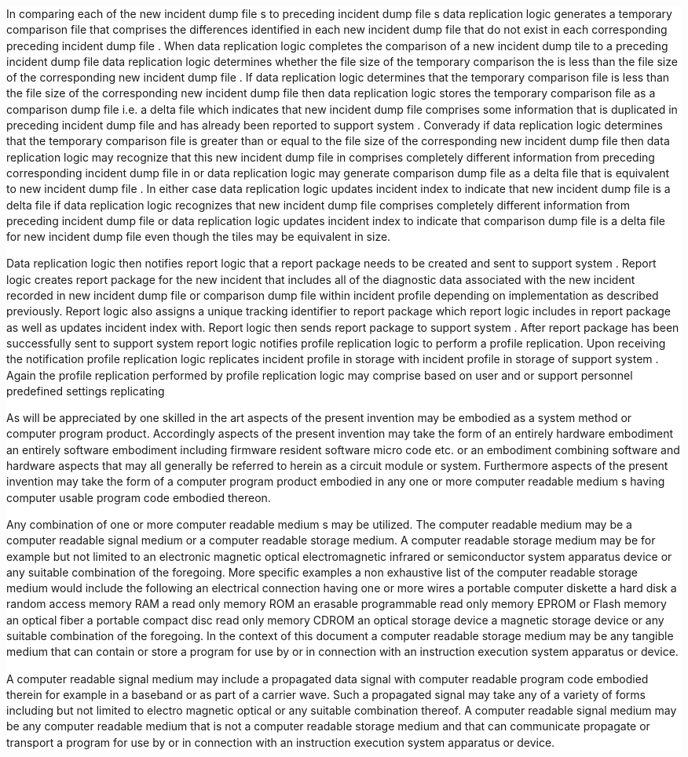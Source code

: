 In comparing each of the new incident dump file s to preceding incident dump file s data replication logic generates a temporary comparison file that comprises the differences identified in each new incident dump file that do not exist in each corresponding preceding incident dump file . When data replication logic completes the comparison of a new incident dump tile to a preceding incident dump file data replication logic determines whether the file size of the temporary comparison the is less than the file size of the corresponding new incident dump file . If data replication logic determines that the temporary comparison file is less than the file size of the corresponding new incident dump file then data replication logic stores the temporary comparison file as a comparison dump file i.e. a delta file which indicates that new incident dump file comprises some information that is duplicated in preceding incident dump file and has already been reported to support system . Converady if data replication logic determines that the temporary comparison file is greater than or equal to the file size of the corresponding new incident dump file then data replication logic may recognize that this new incident dump file in comprises completely different information from preceding corresponding incident dump file in or data replication logic may generate comparison dump file as a delta file that is equivalent to new incident dump file . In either case data replication logic updates incident index to indicate that new incident dump file is a delta file if data replication logic recognizes that new incident dump file comprises completely different information from preceding incident dump file or data replication logic updates incident index to indicate that comparison dump file is a delta file for new incident dump file even though the tiles may be equivalent in size.

Data replication logic then notifies report logic that a report package needs to be created and sent to support system . Report logic creates report package for the new incident that includes all of the diagnostic data associated with the new incident recorded in new incident dump file or comparison dump file within incident profile depending on implementation as described previously. Report logic also assigns a unique tracking identifier to report package which report logic includes in report package as well as updates incident index with. Report logic then sends report package to support system . After report package has been successfully sent to support system report logic notifies profile replication logic to perform a profile replication. Upon receiving the notification profile replication logic replicates incident profile in storage with incident profile in storage of support system . Again the profile replication performed by profile replication logic may comprise based on user and or support personnel predefined settings replicating 

As will be appreciated by one skilled in the art aspects of the present invention may be embodied as a system method or computer program product. Accordingly aspects of the present invention may take the form of an entirely hardware embodiment an entirely software embodiment including firmware resident software micro code etc. or an embodiment combining software and hardware aspects that may all generally be referred to herein as a circuit module or system. Furthermore aspects of the present invention may take the form of a computer program product embodied in any one or more computer readable medium s having computer usable program code embodied thereon.

Any combination of one or more computer readable medium s may be utilized. The computer readable medium may be a computer readable signal medium or a computer readable storage medium. A computer readable storage medium may be for example but not limited to an electronic magnetic optical electromagnetic infrared or semiconductor system apparatus device or any suitable combination of the foregoing. More specific examples a non exhaustive list of the computer readable storage medium would include the following an electrical connection having one or more wires a portable computer diskette a hard disk a random access memory RAM a read only memory ROM an erasable programmable read only memory EPROM or Flash memory an optical fiber a portable compact disc read only memory CDROM an optical storage device a magnetic storage device or any suitable combination of the foregoing. In the context of this document a computer readable storage medium may be any tangible medium that can contain or store a program for use by or in connection with an instruction execution system apparatus or device.

A computer readable signal medium may include a propagated data signal with computer readable program code embodied therein for example in a baseband or as part of a carrier wave. Such a propagated signal may take any of a variety of forms including but not limited to electro magnetic optical or any suitable combination thereof. A computer readable signal medium may be any computer readable medium that is not a computer readable storage medium and that can communicate propagate or transport a program for use by or in connection with an instruction execution system apparatus or device.
